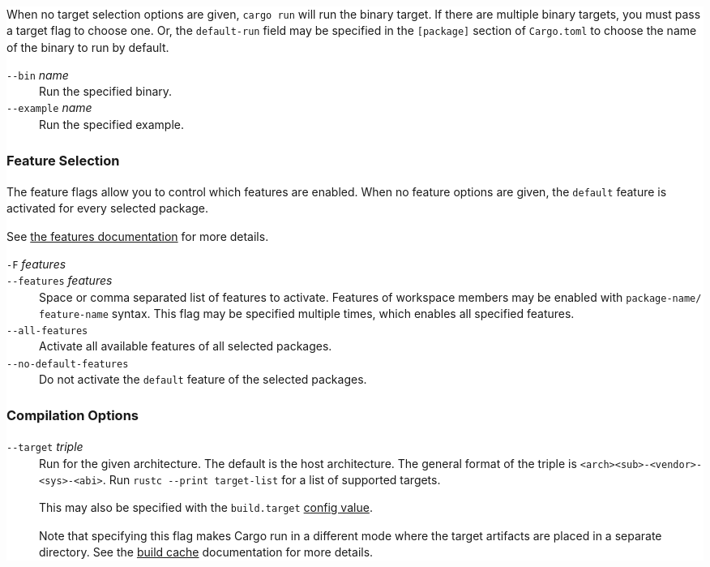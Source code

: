 When no target selection options are given, `cargo run` will run the binary
target. If there are multiple binary targets, you must pass a target flag to
choose one. Or, the `default-run` field may be specified in the `[package]`
section of `Cargo.toml` to choose the name of the binary to run by default.

<dl>

<dt class="option-term" id="option-cargo-run---bin"><a class="option-anchor" href="#option-cargo-run---bin"></a><code>--bin</code> <em>name</em></dt>
<dd class="option-desc">Run the specified binary.</dd>


<dt class="option-term" id="option-cargo-run---example"><a class="option-anchor" href="#option-cargo-run---example"></a><code>--example</code> <em>name</em></dt>
<dd class="option-desc">Run the specified example.</dd>


</dl>

### Feature Selection

The feature flags allow you to control which features are enabled. When no
feature options are given, the `default` feature is activated for every
selected package.

See [the features documentation](../reference/features.html#command-line-feature-options)
for more details.

<dl>

<dt class="option-term" id="option-cargo-run--F"><a class="option-anchor" href="#option-cargo-run--F"></a><code>-F</code> <em>features</em></dt>
<dt class="option-term" id="option-cargo-run---features"><a class="option-anchor" href="#option-cargo-run---features"></a><code>--features</code> <em>features</em></dt>
<dd class="option-desc">Space or comma separated list of features to activate. Features of workspace
members may be enabled with <code>package-name/feature-name</code> syntax. This flag may
be specified multiple times, which enables all specified features.</dd>


<dt class="option-term" id="option-cargo-run---all-features"><a class="option-anchor" href="#option-cargo-run---all-features"></a><code>--all-features</code></dt>
<dd class="option-desc">Activate all available features of all selected packages.</dd>


<dt class="option-term" id="option-cargo-run---no-default-features"><a class="option-anchor" href="#option-cargo-run---no-default-features"></a><code>--no-default-features</code></dt>
<dd class="option-desc">Do not activate the <code>default</code> feature of the selected packages.</dd>


</dl>


### Compilation Options

<dl>

<dt class="option-term" id="option-cargo-run---target"><a class="option-anchor" href="#option-cargo-run---target"></a><code>--target</code> <em>triple</em></dt>
<dd class="option-desc">Run for the given architecture. The default is the host architecture. The general format of the triple is
<code>&lt;arch&gt;&lt;sub&gt;-&lt;vendor&gt;-&lt;sys&gt;-&lt;abi&gt;</code>. Run <code>rustc --print target-list</code> for a
list of supported targets.</p>
<p>This may also be specified with the <code>build.target</code>
<a href="../reference/config.html">config value</a>.</p>
<p>Note that specifying this flag makes Cargo run in a different mode where the
target artifacts are placed in a separate directory. See the
<a href="../guide/build-cache.html">build cache</a> documentation for more details.</dd>
